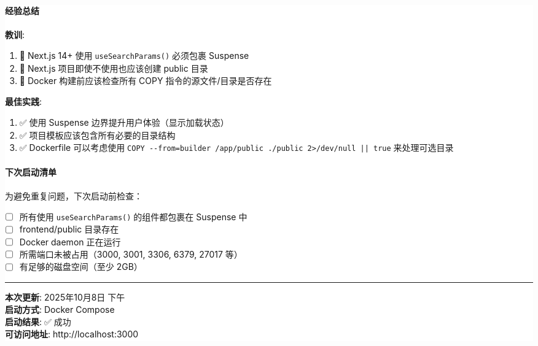 #### 经验总结

**教训**:
1. 🎯 Next.js 14+ 使用 `useSearchParams()` 必须包裹 Suspense
2. 🎯 Next.js 项目即使不使用也应该创建 public 目录
3. 🎯 Docker 构建前应该检查所有 COPY 指令的源文件/目录是否存在

**最佳实践**:
1. ✅ 使用 Suspense 边界提升用户体验（显示加载状态）
2. ✅ 项目模板应该包含所有必要的目录结构
3. ✅ Dockerfile 可以考虑使用 `COPY --from=builder /app/public ./public 2>/dev/null || true` 来处理可选目录

#### 下次启动清单

为避免重复问题，下次启动前检查：
- [ ] 所有使用 `useSearchParams()` 的组件都包裹在 Suspense 中
- [ ] frontend/public 目录存在
- [ ] Docker daemon 正在运行
- [ ] 所需端口未被占用（3000, 3001, 3306, 6379, 27017 等）
- [ ] 有足够的磁盘空间（至少 2GB）

---

**本次更新**: 2025年10月8日 下午  
**启动方式**: Docker Compose  
**启动结果**: ✅ 成功  
**可访问地址**: http://localhost:3000

